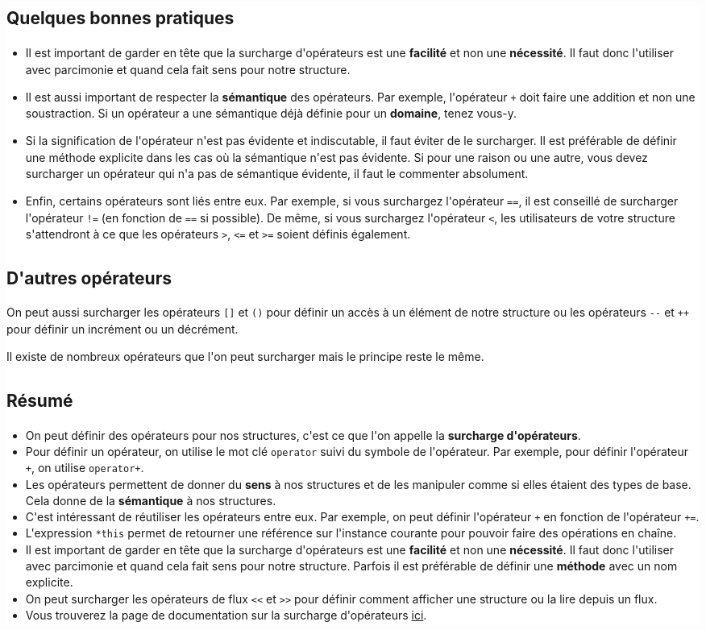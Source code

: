 ## Quelques bonnes pratiques

- Il est important de garder en tête que la surcharge d'opérateurs est une **facilité** et non une **nécessité**. Il faut donc l'utiliser avec parcimonie et quand cela fait sens pour notre structure.

- Il est aussi important de respecter la **sémantique** des opérateurs. Par exemple, l'opérateur `+` doit faire une addition et non une soustraction. Si un opérateur a une sémantique déjà définie pour un **domaine**, tenez vous-y.

- Si la signification de l'opérateur n'est pas évidente et indiscutable, il faut éviter de le surcharger. Il est préférable de définir une méthode explicite dans les cas où la sémantique n'est pas évidente. Si pour une raison ou une autre, vous devez surcharger un opérateur qui n'a pas de sémantique évidente, il faut le commenter absolument.

- Enfin, certains opérateurs sont liés entre eux. Par exemple, si vous surchargez l'opérateur `==`, il est conseillé de surcharger l'opérateur `!=` (en fonction de `==` si possible). De même, si vous surchargez l'opérateur `<`, les utilisateurs de votre structure s'attendront à ce que les opérateurs `>`, `<=` et `>=` soient définis également.

## D'autres opérateurs

On peut aussi surcharger les opérateurs `[]` et `()` pour définir un accès à un élément de notre structure ou les opérateurs `--` et `++` pour définir un incrément ou un décrément.

Il existe de nombreux opérateurs que l'on peut surcharger mais le principe reste le même.

## Résumé

- On peut définir des opérateurs pour nos structures, c'est ce que l'on appelle la **surcharge d'opérateurs**.
- Pour définir un opérateur, on utilise le mot clé `operator` suivi du symbole de l'opérateur. Par exemple, pour définir l'opérateur `+`, on utilise `operator+`.
- Les opérateurs permettent de donner du **sens** à nos structures et de les manipuler comme si elles étaient des types de base. Cela donne de la **sémantique** à nos structures.
- C'est intéressant de réutiliser les opérateurs entre eux. Par exemple, on peut définir l'opérateur `+` en fonction de l'opérateur `+=`.
- L'expression `*this` permet de retourner une référence sur l'instance courante pour pouvoir faire des opérations en chaîne.
- Il est important de garder en tête que la surcharge d'opérateurs est une **facilité** et non une **nécessité**. Il faut donc l'utiliser avec parcimonie et quand cela fait sens pour notre structure. Parfois il est préférable de définir une **méthode** avec un nom explicite.
- On peut surcharger les opérateurs de flux `<<` et `>>` pour définir comment afficher une structure ou la lire depuis un flux.
- Vous trouverez la page de documentation sur la surcharge d'opérateurs [ici](https://en.cppreference.com/w/cpp/language/operators).
